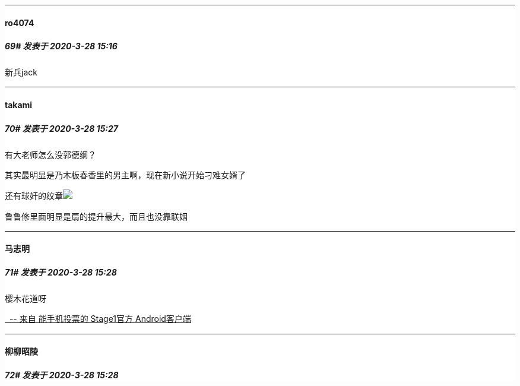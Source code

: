 



-----

####  ro4074  
##### 69#       发表于 2020-3-28 15:16




新兵jack







-----

####  takami  
##### 70#       发表于 2020-3-28 15:27




有大老师怎么没郭德纲？


其实最明显是乃木板春香里的男主啊，现在新小说开始刁难女婿了

还有球奸的纹章<img src="https://static.saraba1st.com/image/smiley/face2017/066.png" referrerpolicy="no-referrer">


鲁鲁修里面明显是扇的提升最大，而且也没靠联姻







-----

####  马志明  
##### 71#       发表于 2020-3-28 15:28




樱木花道呀

[  -- 来自 能手机投票的 Stage1官方 Android客户端](https://www.coolapk.com/apk/140634)







-----

####  柳柳昭陵  
##### 72#       发表于 2020-3-28 15:28


